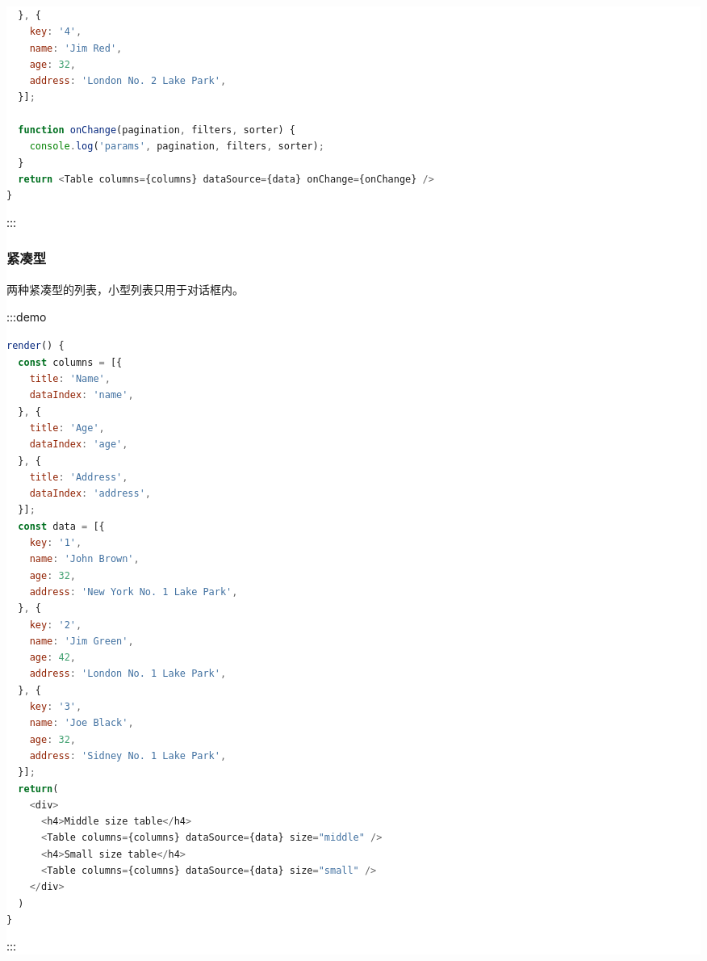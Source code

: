 ```js
  }, {
    key: '4',
    name: 'Jim Red',
    age: 32,
    address: 'London No. 2 Lake Park',
  }];

  function onChange(pagination, filters, sorter) {
    console.log('params', pagination, filters, sorter);
  }
  return <Table columns={columns} dataSource={data} onChange={onChange} />
}
```
:::


### 紧凑型

两种紧凑型的列表，小型列表只用于对话框内。

:::demo
```js
render() {
  const columns = [{
    title: 'Name',
    dataIndex: 'name',
  }, {
    title: 'Age',
    dataIndex: 'age',
  }, {
    title: 'Address',
    dataIndex: 'address',
  }];
  const data = [{
    key: '1',
    name: 'John Brown',
    age: 32,
    address: 'New York No. 1 Lake Park',
  }, {
    key: '2',
    name: 'Jim Green',
    age: 42,
    address: 'London No. 1 Lake Park',
  }, {
    key: '3',
    name: 'Joe Black',
    age: 32,
    address: 'Sidney No. 1 Lake Park',
  }];
  return(
    <div>
      <h4>Middle size table</h4>
      <Table columns={columns} dataSource={data} size="middle" />
      <h4>Small size table</h4>
      <Table columns={columns} dataSource={data} size="small" />
    </div>
  )
}
```
:::
